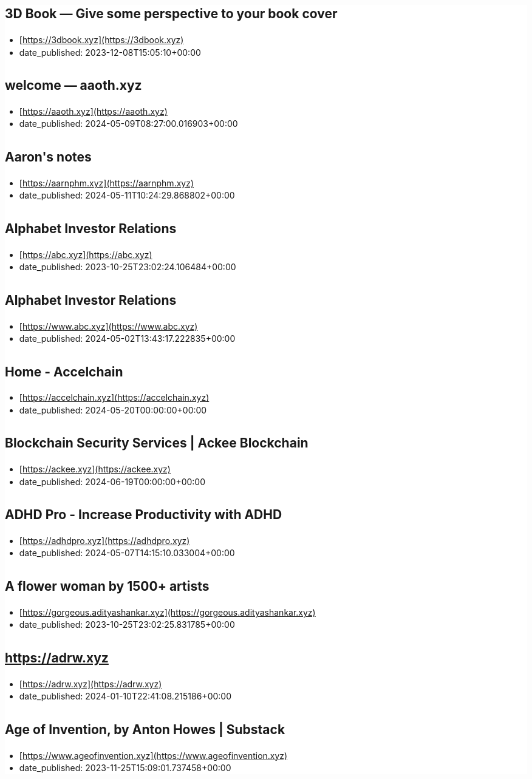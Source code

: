  ## 3D Book — Give some perspective to your book cover
 - [https://3dbook.xyz](https://3dbook.xyz)
 - date_published: 2023-12-08T15:05:10+00:00

 ## welcome — aaoth.xyz
 - [https://aaoth.xyz](https://aaoth.xyz)
 - date_published: 2024-05-09T08:27:00.016903+00:00

 ## Aaron's notes
 - [https://aarnphm.xyz](https://aarnphm.xyz)
 - date_published: 2024-05-11T10:24:29.868802+00:00

 ## Alphabet Investor Relations
 - [https://abc.xyz](https://abc.xyz)
 - date_published: 2023-10-25T23:02:24.106484+00:00

 ## Alphabet Investor Relations
 - [https://www.abc.xyz](https://www.abc.xyz)
 - date_published: 2024-05-02T13:43:17.222835+00:00

 ## Home - Accelchain
 - [https://accelchain.xyz](https://accelchain.xyz)
 - date_published: 2024-05-20T00:00:00+00:00

 ## Blockchain Security Services | Ackee Blockchain
 - [https://ackee.xyz](https://ackee.xyz)
 - date_published: 2024-06-19T00:00:00+00:00

 ## ADHD Pro - Increase Productivity with ADHD
 - [https://adhdpro.xyz](https://adhdpro.xyz)
 - date_published: 2024-05-07T14:15:10.033004+00:00

 ## A flower woman by 1500+ artists
 - [https://gorgeous.adityashankar.xyz](https://gorgeous.adityashankar.xyz)
 - date_published: 2023-10-25T23:02:25.831785+00:00

 ## https://adrw.xyz
 - [https://adrw.xyz](https://adrw.xyz)
 - date_published: 2024-01-10T22:41:08.215186+00:00

 ## Age of Invention, by Anton Howes | Substack
 - [https://www.ageofinvention.xyz](https://www.ageofinvention.xyz)
 - date_published: 2023-11-25T15:09:01.737458+00:00
